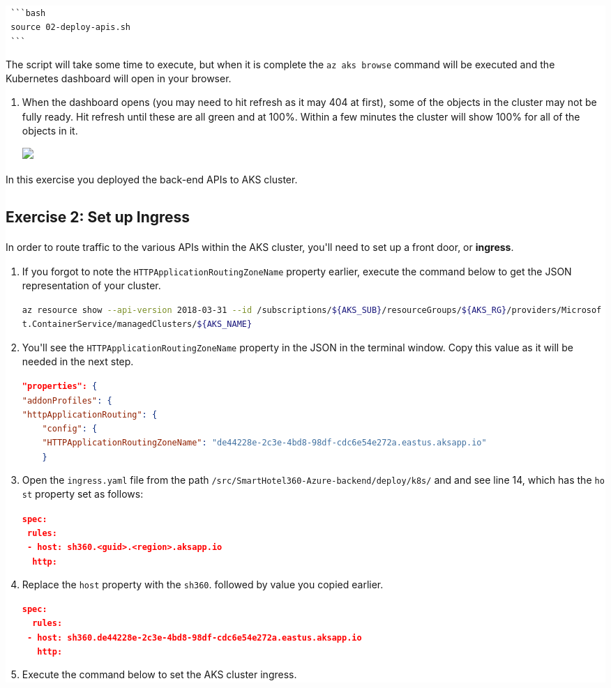      ```bash
     source 02-deploy-apis.sh
     ```
   The script will take some time to execute, but when it is complete the `az aks browse` command will be executed and the Kubernetes dashboard will open in your browser.

1. When the dashboard opens (you may need to hit refresh as it may 404 at first), some of the objects in the cluster may not be fully ready. Hit refresh until these are all green and at 100%. Within a few minutes the cluster will show 100% for all of the objects in it.

    ![](images/workloadstatus.png)

In this exercise you deployed the back-end APIs to AKS cluster.

## Exercise 2: Set up Ingress
In order to route traffic to the various APIs within the AKS cluster, you'll need to set up a front door, or **ingress**.

1. If you forgot to note the `HTTPApplicationRoutingZoneName` property earlier, execute the command below to get the JSON representation of your cluster.

   ```bash
   az resource show --api-version 2018-03-31 --id /subscriptions/${AKS_SUB}/resourceGroups/${AKS_RG}/providers/Microsoft.ContainerService/managedClusters/${AKS_NAME}
   ```

1. You'll see the `HTTPApplicationRoutingZoneName` property in the JSON in the terminal window. Copy this value as it will be needed in the next step.

    ```json
    "properties": {
    "addonProfiles": {
    "httpApplicationRouting": {
        "config": {
        "HTTPApplicationRoutingZoneName": "de44228e-2c3e-4bd8-98df-cdc6e54e272a.eastus.aksapp.io"
        }
    ```
1.  Open the `ingress.yaml` file from the path `/src/SmartHotel360-Azure-backend/deploy/k8s/` and and see line 14, which has the `host` property set as follows:
    ```json
    spec:
     rules:
     - host: sh360.<guid>.<region>.aksapp.io
      http:
    ```
1. Replace the `host` property with the `sh360`. followed by value you copied earlier.

   ```json
   spec:
     rules:
    - host: sh360.de44228e-2c3e-4bd8-98df-cdc6e54e272a.eastus.aksapp.io
      http:
   ```

1. Execute the command below to set the AKS cluster ingress.
